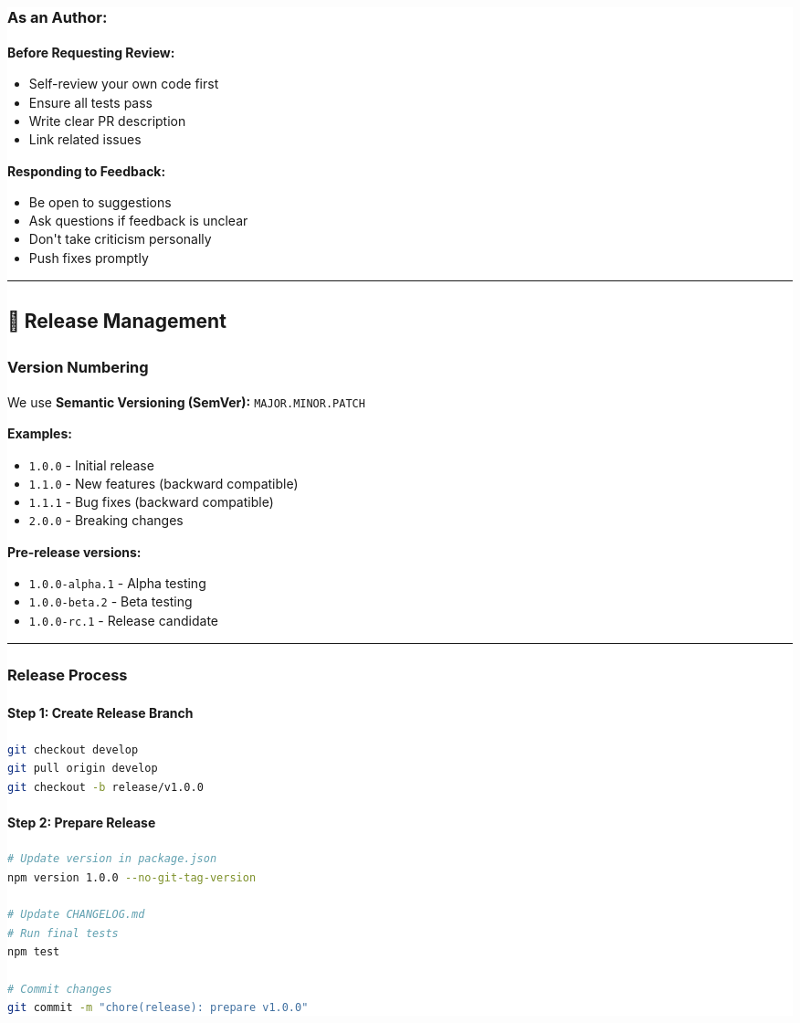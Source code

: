 
### **As an Author:**

**Before Requesting Review:**
- Self-review your own code first
- Ensure all tests pass
- Write clear PR description
- Link related issues

**Responding to Feedback:**
- Be open to suggestions
- Ask questions if feedback is unclear
- Don't take criticism personally
- Push fixes promptly

---

## 🚀 Release Management

### **Version Numbering**

We use **Semantic Versioning (SemVer):** `MAJOR.MINOR.PATCH`

**Examples:**
- `1.0.0` - Initial release
- `1.1.0` - New features (backward compatible)
- `1.1.1` - Bug fixes (backward compatible)
- `2.0.0` - Breaking changes

**Pre-release versions:**
- `1.0.0-alpha.1` - Alpha testing
- `1.0.0-beta.2` - Beta testing
- `1.0.0-rc.1` - Release candidate

---

### **Release Process**

#### **Step 1: Create Release Branch**
```bash
git checkout develop
git pull origin develop
git checkout -b release/v1.0.0
```

#### **Step 2: Prepare Release**
```bash
# Update version in package.json
npm version 1.0.0 --no-git-tag-version

# Update CHANGELOG.md
# Run final tests
npm test

# Commit changes
git commit -m "chore(release): prepare v1.0.0"
```
